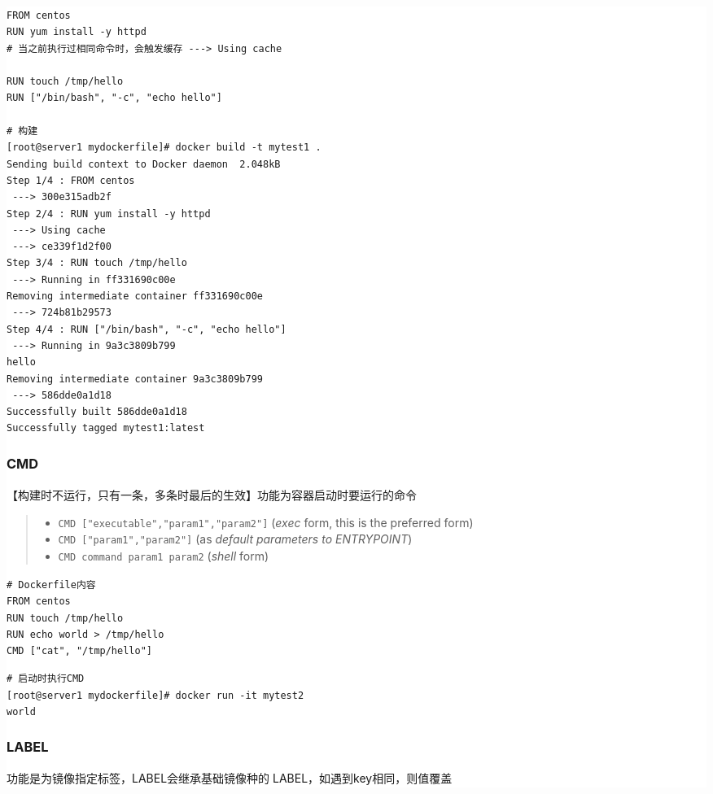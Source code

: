 ```
FROM centos
RUN yum install -y httpd
# 当之前执行过相同命令时，会触发缓存 ---> Using cache

RUN touch /tmp/hello
RUN ["/bin/bash", "-c", "echo hello"]

# 构建
[root@server1 mydockerfile]# docker build -t mytest1 .
Sending build context to Docker daemon  2.048kB
Step 1/4 : FROM centos
 ---> 300e315adb2f
Step 2/4 : RUN yum install -y httpd
 ---> Using cache
 ---> ce339f1d2f00
Step 3/4 : RUN touch /tmp/hello
 ---> Running in ff331690c00e
Removing intermediate container ff331690c00e
 ---> 724b81b29573
Step 4/4 : RUN ["/bin/bash", "-c", "echo hello"]
 ---> Running in 9a3c3809b799
hello
Removing intermediate container 9a3c3809b799
 ---> 586dde0a1d18
Successfully built 586dde0a1d18
Successfully tagged mytest1:latest
```

### CMD

【构建时不运行，只有一条，多条时最后的生效】功能为容器启动时要运行的命令

> - `CMD ["executable","param1","param2"]` (*exec* form, this is the preferred form)
> - `CMD ["param1","param2"]` (as *default parameters to ENTRYPOINT*)
> - `CMD command param1 param2` (*shell* form)

```
# Dockerfile内容
FROM centos
RUN touch /tmp/hello
RUN echo world > /tmp/hello
CMD ["cat", "/tmp/hello"]
```

```
# 启动时执行CMD
[root@server1 mydockerfile]# docker run -it mytest2
world
```

### LABEL

功能是为镜像指定标签，LABEL会继承基础镜像种的 LABEL，如遇到key相同，则值覆盖
